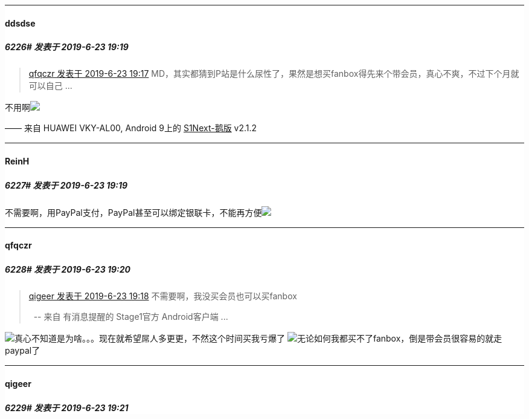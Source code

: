 
-----

####  ddsdse  
##### 6226#       发表于 2019-6-23 19:19



<blockquote><a href="httphttps://bbs.saraba1st.com/2b/forum.php?mod=redirect&amp;goto=findpost&amp;pid=44245052&amp;ptid=1839962" target="_blank">qfqczr 发表于 2019-6-23 19:17</a>
MD，其实都猜到P站是什么尿性了，果然是想买fanbox得先来个带会员，真心不爽，不过下个月就可以自己 ...</blockquote>
不用啊<img src="https://static.saraba1st.com/image/smiley/face2017/067.png" referrerpolicy="no-referrer">

—— 来自 HUAWEI VKY-AL00, Android 9上的 [S1Next-鹅版](https://github.com/ykrank/S1-Next/releases) v2.1.2







-----

####  ReinH  
##### 6227#       发表于 2019-6-23 19:19




不需要啊，用PayPal支付，PayPal甚至可以绑定银联卡，不能再方便<img src="https://static.saraba1st.com/image/smiley/face2017/068.png" referrerpolicy="no-referrer">







-----

####  qfqczr  
##### 6228#       发表于 2019-6-23 19:20



<blockquote><a href="httphttps://bbs.saraba1st.com/2b/forum.php?mod=redirect&amp;goto=findpost&amp;pid=44245063&amp;ptid=1839962" target="_blank">qigeer 发表于 2019-6-23 19:18</a>
不需要啊，我没买会员也可以买fanbox

  -- 来自 有消息提醒的 Stage1官方 Android客户端 ...</blockquote>
<img src="https://static.saraba1st.com/image/smiley/face2017/067.png" referrerpolicy="no-referrer">真心不知道是为啥。。。现在就希望屌人多更更，不然这个时间买我亏爆了
<img src="https://static.saraba1st.com/image/smiley/face2017/067.png" referrerpolicy="no-referrer">无论如何我都买不了fanbox，倒是带会员很容易的就走paypal了







-----

####  qigeer  
##### 6229#       发表于 2019-6-23 19:21
